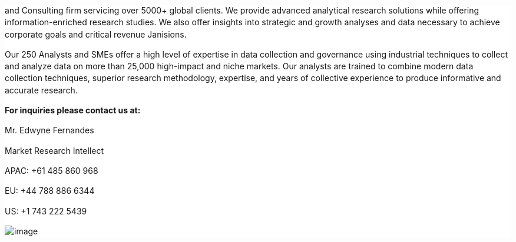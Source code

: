 and Consulting firm servicing over 5000+ global clients. We provide advanced analytical research solutions while offering information-enriched research studies.&nbsp;</span>We also offer insights into strategic and growth analyses and data necessary to achieve corporate goals and critical revenue Janisions.</p><p><span class="">Our 250 Analysts and SMEs offer a high level of expertise in data collection and governance using industrial techniques to collect and analyze data on more than 25,000 high-impact and niche markets. Our analysts are trained to combine modern data collection techniques, superior research methodology, expertise, and years of collective experience to produce informative and accurate research.</span></p><p><strong>For inquiries please contact us at:</strong></p><p>Mr. Edwyne Fernandes</p><p>Market Research Intellect</p><p>APAC: +61 485 860 968</p><p>EU: +44 788 886 6344</p><p>US: +1 743 222 5439</p>
![image](https://github.com/user-attachments/assets/dc664351-daf0-4b7e-95bf-6c33c53ea96d)
